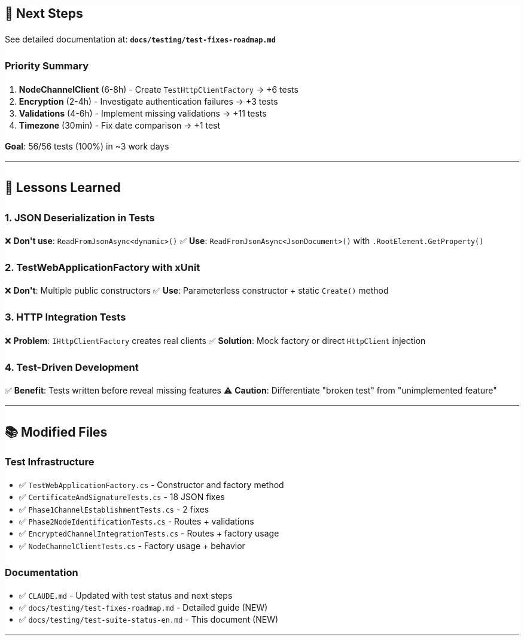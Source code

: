 
## 🎯 Next Steps

See detailed documentation at: **`docs/testing/test-fixes-roadmap.md`**

### Priority Summary

1. **NodeChannelClient** (6-8h) - Create `TestHttpClientFactory` → +6 tests
2. **Encryption** (2-4h) - Investigate authentication failures → +3 tests
3. **Validations** (4-6h) - Implement missing validations → +11 tests
4. **Timezone** (30min) - Fix date comparison → +1 test

**Goal**: 56/56 tests (100%) in ~3 work days

---

## 📝 Lessons Learned

### 1. JSON Deserialization in Tests
❌ **Don't use**: `ReadFromJsonAsync<dynamic>()`
✅ **Use**: `ReadFromJsonAsync<JsonDocument>()` with `.RootElement.GetProperty()`

### 2. TestWebApplicationFactory with xUnit
❌ **Don't**: Multiple public constructors
✅ **Use**: Parameterless constructor + static `Create()` method

### 3. HTTP Integration Tests
❌ **Problem**: `IHttpClientFactory` creates real clients
✅ **Solution**: Mock factory or direct `HttpClient` injection

### 4. Test-Driven Development
✅ **Benefit**: Tests written before reveal missing features
⚠️ **Caution**: Differentiate "broken test" from "unimplemented feature"

---

## 📚 Modified Files

### Test Infrastructure
- ✅ `TestWebApplicationFactory.cs` - Constructor and factory method
- ✅ `CertificateAndSignatureTests.cs` - 18 JSON fixes
- ✅ `Phase1ChannelEstablishmentTests.cs` - 2 fixes
- ✅ `Phase2NodeIdentificationTests.cs` - Routes + validations
- ✅ `EncryptedChannelIntegrationTests.cs` - Routes + factory usage
- ✅ `NodeChannelClientTests.cs` - Factory usage + behavior

### Documentation
- ✅ `CLAUDE.md` - Updated with test status and next steps
- ✅ `docs/testing/test-fixes-roadmap.md` - Detailed guide (NEW)
- ✅ `docs/testing/test-suite-status-en.md` - This document (NEW)

---